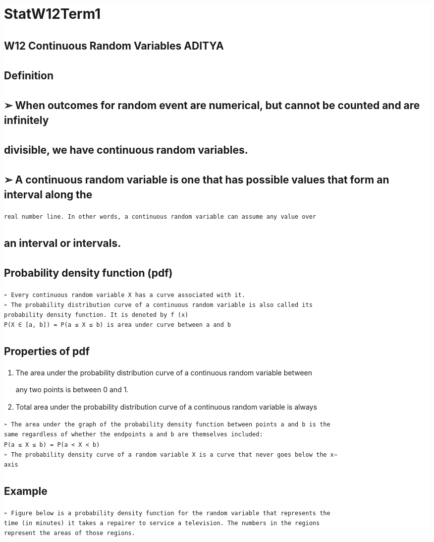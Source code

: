 # StatW12Term1

## W12 Continuous Random Variables ADITYA

## Definition

## ➢ When outcomes for random event are numerical, but cannot be counted and are infinitely

## divisible, we have continuous random variables.

## ➢ A continuous random variable is one that has possible values that form an interval along the

```text
real number line. In other words, a continuous random variable can assume any value over
```

## an interval or intervals.

## Probability density function \(pdf\)

```text
➢ Every continuous random variable X has a curve associated with it.
➢ The probability distribution curve of a continuous random variable is also called its
probability density function. It is denoted by f (x)
P(X ∈ [a, b]) = P(a ≤ X ≤ b) is area under curve between a and b
```

## Properties of pdf

1. The area under the probability distribution curve of a continuous random variable between

    any two points is between 0 and 1.

2. Total area under the probability distribution curve of a continuous random variable is always

```text
➢ The area under the graph of the probability density function between points a and b is the
same regardless of whether the endpoints a and b are themselves included:
P(a ≤ X ≤ b) = P(a < X < b)
➢ The probability density curve of a random variable X is a curve that never goes below the x−
axis
```

## Example

```text
➢ Figure below is a probability density function for the random variable that represents the
time (in minutes) it takes a repairer to service a television. The numbers in the regions
represent the areas of those regions.
```
